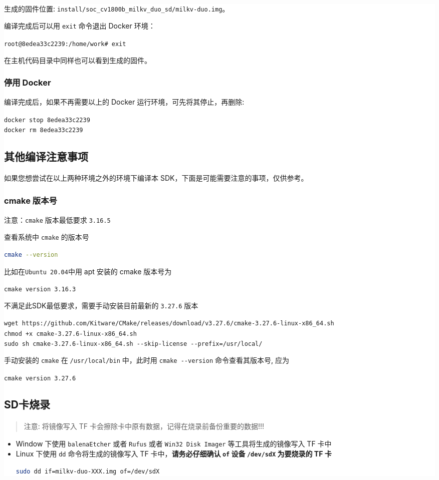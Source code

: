 生成的固件位置: `install/soc_cv1800b_milkv_duo_sd/milkv-duo.img`。

编译完成后可以用 `exit` 命令退出 Docker 环境：
```
root@8edea33c2239:/home/work# exit
```
在主机代码目录中同样也可以看到生成的固件。

### 停用 Docker

编译完成后，如果不再需要以上的 Docker 运行环境，可先将其停止，再删除:
```
docker stop 8edea33c2239
docker rm 8edea33c2239
```

## 其他编译注意事项

如果您想尝试在以上两种环境之外的环境下编译本 SDK，下面是可能需要注意的事项，仅供参考。

### cmake 版本号

注意：`cmake` 版本最低要求 `3.16.5`

查看系统中 `cmake` 的版本号

```bash
cmake --version
```

比如在`Ubuntu 20.04`中用 apt 安装的 cmake 版本号为

```text
cmake version 3.16.3
```

不满足此SDK最低要求，需要手动安装目前最新的 `3.27.6` 版本

```
wget https://github.com/Kitware/CMake/releases/download/v3.27.6/cmake-3.27.6-linux-x86_64.sh
chmod +x cmake-3.27.6-linux-x86_64.sh
sudo sh cmake-3.27.6-linux-x86_64.sh --skip-license --prefix=/usr/local/
```
手动安装的 `cmake` 在 `/usr/local/bin` 中，此时用 `cmake --version` 命令查看其版本号, 应为

```
cmake version 3.27.6
```

## SD卡烧录

> 注意: 将镜像写入 TF 卡会擦除卡中原有数据，记得在烧录前备份重要的数据!!!
- Window 下使用 `balenaEtcher` 或者 `Rufus` 或者 `Win32 Disk Imager` 等工具将生成的镜像写入 TF 卡中
- Linux 下使用 `dd` 命令将生成的镜像写入 TF 卡中，**请务必仔细确认 `of` 设备 `/dev/sdX` 为要烧录的 TF 卡**
  ```bash
  sudo dd if=milkv-duo-XXX.img of=/dev/sdX
  ```
